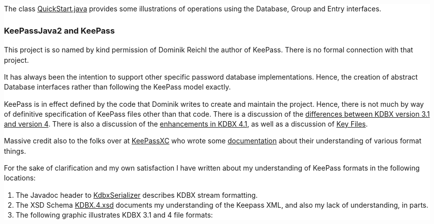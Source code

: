 The class [QuickStart.java](example/src/main/java/org/linguafranca/pwdb/kdbx/QuickStart.java) provides some
illustrations of operations using the Database, Group and Entry interfaces.

### KeePassJava2 and KeePass

This project is so named by kind permission of Dominik Reichl the author of KeePass. There
is no formal connection with that project.

It has always been the intention to support other specific password database implementations.
Hence, the creation of abstract Database interfaces rather than following the KeePass model
exactly.

KeePass is in effect defined by the code that Dominik writes to create and maintain the project.
Hence, there is not much by way of definitive specification of KeePass files other than that code. There 
is a discussion of the [differences between KDBX version 3.1 and version 4](https://keepass.info/help/kb/kdbx_4.html).
There is also a discussion of the [enhancements in KDBX 4.1](https://keepass.info/help/kb/kdbx_4.1.html), as well
as a discussion of [Key Files](https://keepass.info/help/base/keys.html#keyfiles).

Massive credit also to the folks over at [KeePassXC](https://keepassxc.org/) who wrote some 
[documentation](https://github.com/keepassxreboot/keepassxc-specs) about their understanding of various format things.

For the sake of
clarification and my own satisfaction I have written about my understanding of 
KeePass formats in the following locations:

1. The Javadoc header to [KdbxSerializer](http://javadoc.io/page/org.linguafranca.pwdb/KeePassJava2-kdbx/latest/org/linguafranca/pwdb/kdbx/stream_3_1/KdbxSerializer.html) describes KDBX stream formatting.
2. The XSD Schema [KDBX.4.xsd](KDBX.4.xsd) documents my understanding of the Keepass XML, and also my lack of understanding, in parts.
3. The following graphic illustrates KDBX 3.1 and 4 file formats:

